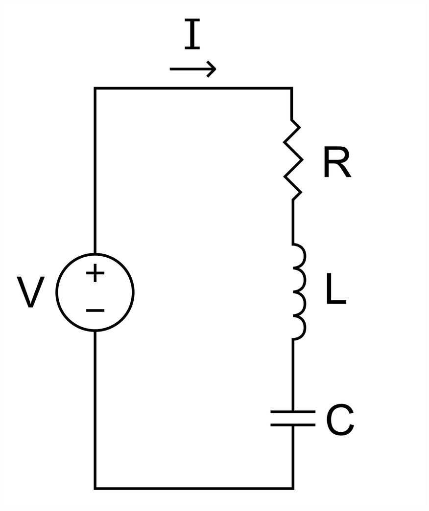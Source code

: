 ![A simple LCR circuit (သရုပ်ဖော်ပုံ), by [V4711](https://commons.wikimedia.org/wiki/User:V4711)](images/1200px-RLC_series_circuit_v1.svg.png)
